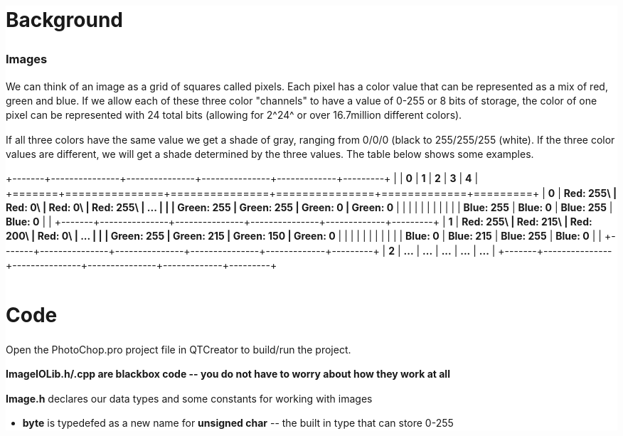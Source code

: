 Background
==========

### Images

We can think of an image as a grid of squares called pixels. Each pixel
has a color value that can be represented as a mix of red, green and
blue. If we allow each of these three color \"channels\" to have a value
of 0-255 or 8 bits of storage, the color of one pixel can be represented
with 24 total bits (allowing for 2^24^ or over 16.7million different
colors).

If all three colors have the same value we get a shade of gray, ranging
from 0/0/0 (black to 255/255/255 (white). If the three color values are
different, we will get a shade determined by the three values. The table
below shows some examples.

+-------+---------------+---------------+---------------+-------------+---------+
|       | **0**         | **1**         | **2**         | **3**       | **4**   |
+=======+===============+===============+===============+=============+=========+
| **0** | **Red: 255\   | **Red: 0\     | **Red: 0\     | **Red: 255\ | **...** |
|       | Green: 255**  | Green: 255**  | Green: 0**    | Green: 0**  |         |
|       |               |               |               |             |         |
|       | **Blue: 255** | **Blue: 0**   | **Blue: 255** | **Blue: 0** |         |
+-------+---------------+---------------+---------------+-------------+---------+
| **1** | **Red: 255\   | **Red: 215\   | **Red: 200\   | **Red: 0\   | **...** |
|       | Green: 255**  | Green: 215**  | Green: 150**  | Green: 0**  |         |
|       |               |               |               |             |         |
|       | **Blue: 0**   | **Blue: 215** | **Blue: 255** | **Blue: 0** |         |
+-------+---------------+---------------+---------------+-------------+---------+
| **2** | **...**       | **...**       | **...**       | **...**     | **...** |
+-------+---------------+---------------+---------------+-------------+---------+

Code
====

Open the PhotoChop.pro project file in QTCreator to build/run the
project.

**ImageIOLib.h/.cpp are blackbox code -- you do not have to worry about
how they work at all**

**Image.h** declares our data types and some constants for working with
images

-   **byte** is typedefed as a new name for **unsigned char** -- the
    built in type that can store 0-255
